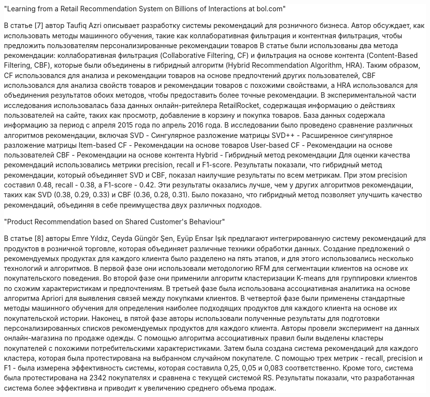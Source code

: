 "Learning from a Retail Recommendation System on Billions of Interactions at bol.com"







В статье [7] автор Taufiq Azri описывает разработку системы рекомендаций для розничного бизнеса. Автор обсуждает, как использовать методы машинного обучения, такие как коллаборативная фильтрация и контентная фильтрация, чтобы предложить пользователям персонализированные рекомендации товаров
В статье были использованы два метода рекомендации: коллаборативная фильтрация (Collaborative Filtering, CF) и фильтрация на основе контента (Content-Based Filtering, CBF), которые были объединены в гибридный алгоритм (Hybrid Recommendation Algorithm, HRA). Таким образом, CF использовался для анализа и рекомендации товаров на основе предпочтений других пользователей, CBF использовался для анализа свойств товаров и рекомендации товаров с похожими свойствами, а HRA использовался для объединения результатов обоих методов, чтобы предоставить более точные рекомендации.
В экспериментальной части исследования использовалась база данных онлайн-ритейлера RetailRocket, содержащая информацию о действиях пользователей на сайте, таких как просмотр, добавление в корзину и покупка товаров. База данных содержала информацию за период с апреля 2015 года по апрель 2016 года. В исследовании было проведено сравнение различных алгоритмов рекомендации, включая 
SVD - Сингулярное разложение матрицы 
SVD++ - Расширенное сингулярное разложение матрицы
Item-based CF - Рекомендации на основе товаров
User-based CF - Рекомендации на основе пользователей
CBF - Рекомендации на основе контента
Hybrid - Гибридный метод рекомендации
Для оценки качества рекомендаций использовались метрики precision, recall и F1-score.
Результаты показали, что гибридный метод рекомендации, который объединяет SVD и CBF, показал наилучшие результаты по всем метрикам. При этом precision составил 0.48, recall - 0.38, а F1-score - 0.42. Эти результаты оказались лучше, чем у других алгоритмов рекомендации, таких как SVD (0.38, 0.29, 0.33) и CBF (0.36, 0.28, 0.31). Было показано, что гибридный метод позволяет улучшить качество рекомендаций, объединяя в себе преимущества двух различных подходов.


"Product Recommendation based on Shared Customer's Behaviour"



В статье [8] авторы Emre Yıldız, Ceyda Güngör Şen, Eyüp Ensar Işık предлагают интегрированную систему рекомендаций для продуктов в розничной торговле, которая объединяет различные техники обработки данных. 
Создание предложений о рекомендуемых продуктах для каждого клиента было разделено на пять этапов, и для этого использовались несколько технологий и алгоритмов. В первой фазе они использовали методологию RFM для сегментации клиентов на основе их покупательского поведения. Во второй фазе они применили алгоритм кластеризации K-means для группировки клиентов по схожим характеристикам и предпочтениям. В третьей фазе была использована ассоциативная аналитика на основе алгоритма Apriori для выявления связей между покупками клиентов. В четвертой фазе были применены стандартные методы машинного обучения для определения наиболее подходящих продуктов для каждого клиента на основе их покупательской истории. Наконец, в пятой фазе авторы использовали полученные результаты для подготовки персонализированных списков рекомендуемых продуктов для каждого клиента.
Авторы провели эксперимент на данных онлайн-магазина по продаже одежды. С помощью алгоритма ассоциативных правил были выделены кластеры покупателей с похожими потребительскими характеристиками. Затем была создана система рекомендаций для каждого кластера, которая была протестирована на выбранном случайном покупателе. С помощью трех метрик - recall, precision и F1 - была измерена эффективность системы, которая составила 0,25, 0,05 и 0,083 соответственно. Кроме того, система была протестирована на 2342 покупателях и сравнена с текущей системой RS. Результаты показали, что разработанная система более эффективна и приводит к увеличению среднего объема продаж.
